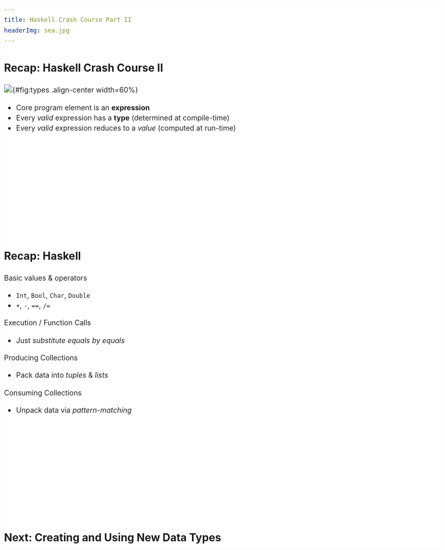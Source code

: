```yaml
---
title: Haskell Crash Course Part II
headerImg: sea.jpg
---
```


## Recap: Haskell Crash Course II

![](/static/img/trinity.png){#fig:types .align-center width=60%}

- Core program element is an **expression**
- Every _valid_ expression has a **type** (determined at compile-time)
- Every _valid_ expression reduces to a _value_ (computed at run-time)

<br>
<br>
<br>
<br>
<br>
<br>
<br>
<br>
<br>

## Recap: Haskell 

Basic values & operators 

- `Int`, `Bool`, `Char`, `Double` 
- `+`, `-`, `==`, `/=`

Execution / Function Calls 

- Just *substitute equals by equals*

Producing Collections

- Pack data into *tuples* & *lists*

Consuming Collections

- Unpack data via *pattern-matching*

<br>
<br>
<br>
<br>
<br>
<br>
<br>
<br>
<br>

## Next: Creating and Using New Data Types
